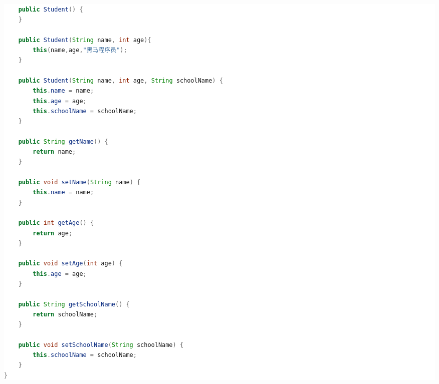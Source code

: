 ```java
    public Student() {
    }

    public Student(String name, int age){
        this(name,age,"黑马程序员");
    }

    public Student(String name, int age, String schoolName) {
        this.name = name;
        this.age = age;
        this.schoolName = schoolName;
    }

    public String getName() {
        return name;
    }

    public void setName(String name) {
        this.name = name;
    }

    public int getAge() {
        return age;
    }

    public void setAge(int age) {
        this.age = age;
    }

    public String getSchoolName() {
        return schoolName;
    }

    public void setSchoolName(String schoolName) {
        this.schoolName = schoolName;
    }
}

```










        
        
 

